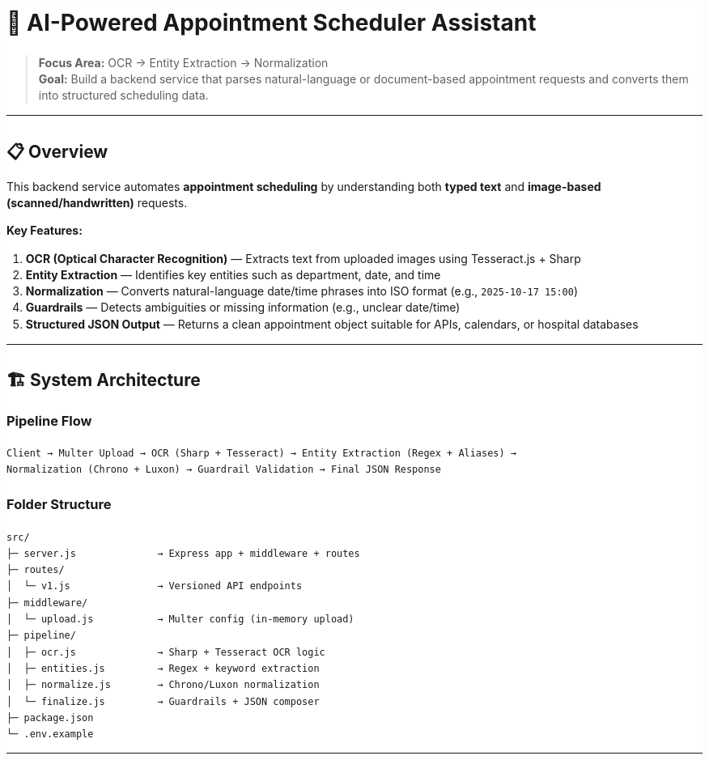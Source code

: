 # 🧠 AI-Powered Appointment Scheduler Assistant

> **Focus Area:** OCR → Entity Extraction → Normalization  
> **Goal:** Build a backend service that parses natural-language or document-based appointment requests and converts them into structured scheduling data.

---

## 📋 Overview

This backend service automates **appointment scheduling** by understanding both **typed text** and **image-based (scanned/handwritten)** requests.

**Key Features:**
1. **OCR (Optical Character Recognition)** — Extracts text from uploaded images using Tesseract.js + Sharp
2. **Entity Extraction** — Identifies key entities such as department, date, and time
3. **Normalization** — Converts natural-language date/time phrases into ISO format (e.g., `2025-10-17 15:00`)
4. **Guardrails** — Detects ambiguities or missing information (e.g., unclear date/time)
5. **Structured JSON Output** — Returns a clean appointment object suitable for APIs, calendars, or hospital databases

---

## 🏗️ System Architecture

### Pipeline Flow

```
Client → Multer Upload → OCR (Sharp + Tesseract) → Entity Extraction (Regex + Aliases) → 
Normalization (Chrono + Luxon) → Guardrail Validation → Final JSON Response
```

### Folder Structure

```
src/
├─ server.js              → Express app + middleware + routes
├─ routes/
│  └─ v1.js               → Versioned API endpoints
├─ middleware/
│  └─ upload.js           → Multer config (in-memory upload)
├─ pipeline/
│  ├─ ocr.js              → Sharp + Tesseract OCR logic
│  ├─ entities.js         → Regex + keyword extraction
│  ├─ normalize.js        → Chrono/Luxon normalization
│  └─ finalize.js         → Guardrails + JSON composer
├─ package.json
└─ .env.example
```

---